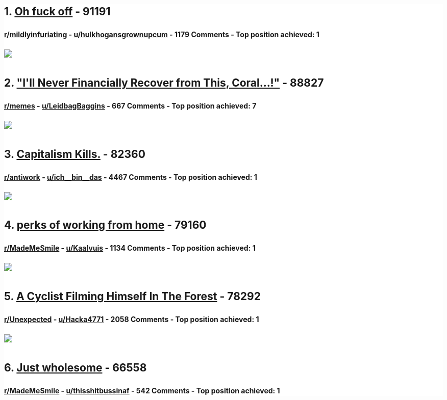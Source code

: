 ## 1. [Oh fuck off](http://reddit.com/r/mildlyinfuriating/comments/s4n18j/oh_fuck_off/) - 91191
#### [r/mildlyinfuriating](http://reddit.com/r/mildlyinfuriating) - [u/hulkhogansgrownupcum](http://reddit.com/u/hulkhogansgrownupcum) - 1179 Comments - Top position achieved: 1

<a href="https://i.redd.it/x060j6yzgvb81.png"><img src="https://a.thumbs.redditmedia.com/MSgxiJzryzupCTIUcbtF6v9ClYuvX__nZ8BNrdwZqx0.jpg"></img></a>

## 2. ["I'll Never Financially Recover from This, Coral...!"](http://reddit.com/r/memes/comments/s4j66l/ill_never_financially_recover_from_this_coral/) - 88827
#### [r/memes](http://reddit.com/r/memes) - [u/LeidbagBaggins](http://reddit.com/u/LeidbagBaggins) - 667 Comments - Top position achieved: 7

<a href="https://i.redd.it/0g4v3840gub81.gif"><img src="https://a.thumbs.redditmedia.com/TEeRyNfSg24HfswoPB3SUs2zwCdILlxxeJ5UD6enNv4.jpg"></img></a>

## 3. [Capitalism Kills.](http://reddit.com/r/antiwork/comments/s4lcun/capitalism_kills/) - 82360
#### [r/antiwork](http://reddit.com/r/antiwork) - [u/ich__bin__das](http://reddit.com/u/ich__bin__das) - 4467 Comments - Top position achieved: 1

<a href="https://i.redd.it/4v5z24rg2vb81.jpg"><img src="https://b.thumbs.redditmedia.com/T2CI2HkVArl04aOmD4Mk5zZt6A3HvA1olKsbw6qGwaU.jpg"></img></a>

## 4. [perks of working from home](http://reddit.com/r/MadeMeSmile/comments/s4jbgp/perks_of_working_from_home/) - 79160
#### [r/MadeMeSmile](http://reddit.com/r/MadeMeSmile) - [u/Kaalvuis](http://reddit.com/u/Kaalvuis) - 1134 Comments - Top position achieved: 1

<a href="https://v.redd.it/mfluigt2iub81"><img src="https://b.thumbs.redditmedia.com/gaXhI2bWZP126mD2AMejvnCzs7BziFhwMHMm1LnSHnk.jpg"></img></a>

## 5. [A Cyclist Filming Himself In The Forest](http://reddit.com/r/Unexpected/comments/s4vvrk/a_cyclist_filming_himself_in_the_forest/) - 78292
#### [r/Unexpected](http://reddit.com/r/Unexpected) - [u/Hacka4771](http://reddit.com/u/Hacka4771) - 2058 Comments - Top position achieved: 1

<a href="https://v.redd.it/jo1mqcaoexb81"><img src="https://b.thumbs.redditmedia.com/9hIM3RgDtWq0guo52Jws9KfeTTDnXCzYoffqUTdZIpA.jpg"></img></a>

## 6. [Just wholesome](http://reddit.com/r/MadeMeSmile/comments/s4qqqf/just_wholesome/) - 66558
#### [r/MadeMeSmile](http://reddit.com/r/MadeMeSmile) - [u/thisshitbussinaf](http://reddit.com/u/thisshitbussinaf) - 542 Comments - Top position achieved: 1
